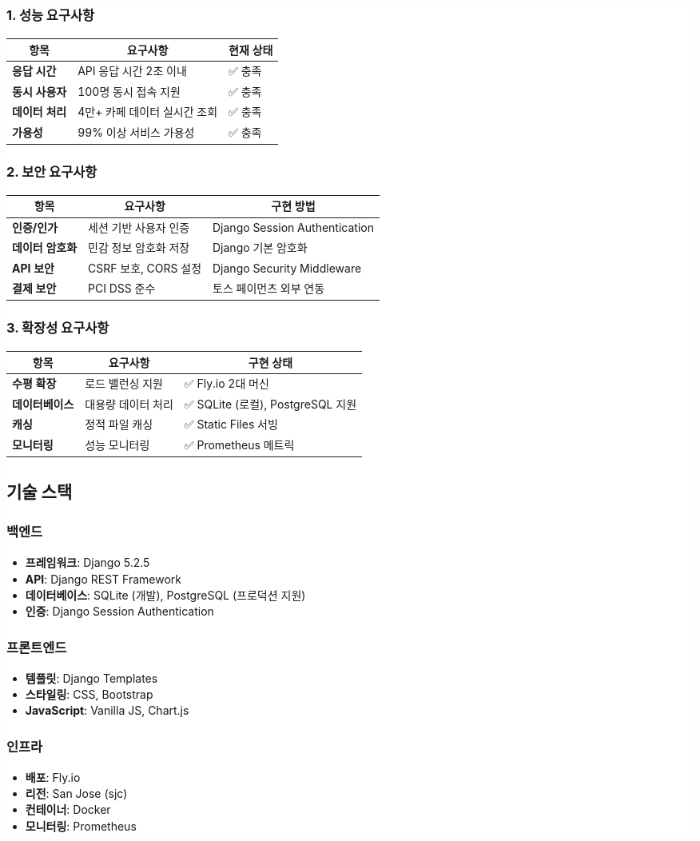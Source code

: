 ### 1. 성능 요구사항

| 항목 | 요구사항 | 현재 상태 |
|------|----------|-----------|
| **응답 시간** | API 응답 시간 2초 이내 | ✅ 충족 |
| **동시 사용자** | 100명 동시 접속 지원 | ✅ 충족 |
| **데이터 처리** | 4만+ 카페 데이터 실시간 조회 | ✅ 충족 |
| **가용성** | 99% 이상 서비스 가용성 | ✅ 충족 |

### 2. 보안 요구사항

| 항목 | 요구사항 | 구현 방법 |
|------|----------|-----------|
| **인증/인가** | 세션 기반 사용자 인증 | Django Session Authentication |
| **데이터 암호화** | 민감 정보 암호화 저장 | Django 기본 암호화 |
| **API 보안** | CSRF 보호, CORS 설정 | Django Security Middleware |
| **결제 보안** | PCI DSS 준수 | 토스 페이먼츠 외부 연동 |

### 3. 확장성 요구사항

| 항목 | 요구사항 | 구현 상태 |
|------|----------|-----------|
| **수평 확장** | 로드 밸런싱 지원 | ✅ Fly.io 2대 머신 |
| **데이터베이스** | 대용량 데이터 처리 | ✅ SQLite (로컬), PostgreSQL 지원 |
| **캐싱** | 정적 파일 캐싱 | ✅ Static Files 서빙 |
| **모니터링** | 성능 모니터링 | ✅ Prometheus 메트릭 |

## 기술 스택

### 백엔드
- **프레임워크**: Django 5.2.5
- **API**: Django REST Framework
- **데이터베이스**: SQLite (개발), PostgreSQL (프로덕션 지원)
- **인증**: Django Session Authentication

### 프론트엔드
- **템플릿**: Django Templates
- **스타일링**: CSS, Bootstrap
- **JavaScript**: Vanilla JS, Chart.js

### 인프라
- **배포**: Fly.io
- **리전**: San Jose (sjc)
- **컨테이너**: Docker
- **모니터링**: Prometheus

